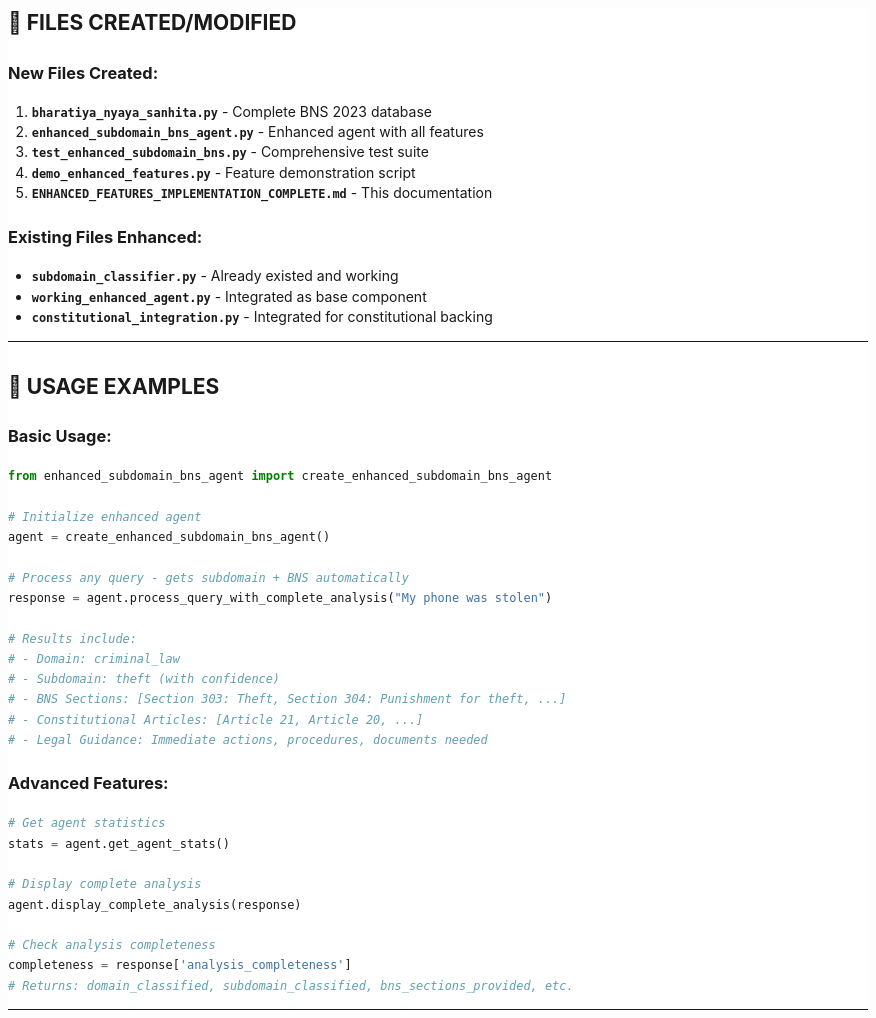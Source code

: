 ## 📁 FILES CREATED/MODIFIED

### New Files Created:
1. **`bharatiya_nyaya_sanhita.py`** - Complete BNS 2023 database
2. **`enhanced_subdomain_bns_agent.py`** - Enhanced agent with all features
3. **`test_enhanced_subdomain_bns.py`** - Comprehensive test suite
4. **`demo_enhanced_features.py`** - Feature demonstration script
5. **`ENHANCED_FEATURES_IMPLEMENTATION_COMPLETE.md`** - This documentation

### Existing Files Enhanced:
- **`subdomain_classifier.py`** - Already existed and working
- **`working_enhanced_agent.py`** - Integrated as base component
- **`constitutional_integration.py`** - Integrated for constitutional backing

---

## 🎯 USAGE EXAMPLES

### Basic Usage:
```python
from enhanced_subdomain_bns_agent import create_enhanced_subdomain_bns_agent

# Initialize enhanced agent
agent = create_enhanced_subdomain_bns_agent()

# Process any query - gets subdomain + BNS automatically
response = agent.process_query_with_complete_analysis("My phone was stolen")

# Results include:
# - Domain: criminal_law
# - Subdomain: theft (with confidence)
# - BNS Sections: [Section 303: Theft, Section 304: Punishment for theft, ...]
# - Constitutional Articles: [Article 21, Article 20, ...]
# - Legal Guidance: Immediate actions, procedures, documents needed
```

### Advanced Features:
```python
# Get agent statistics
stats = agent.get_agent_stats()

# Display complete analysis
agent.display_complete_analysis(response)

# Check analysis completeness
completeness = response['analysis_completeness']
# Returns: domain_classified, subdomain_classified, bns_sections_provided, etc.
```

---
